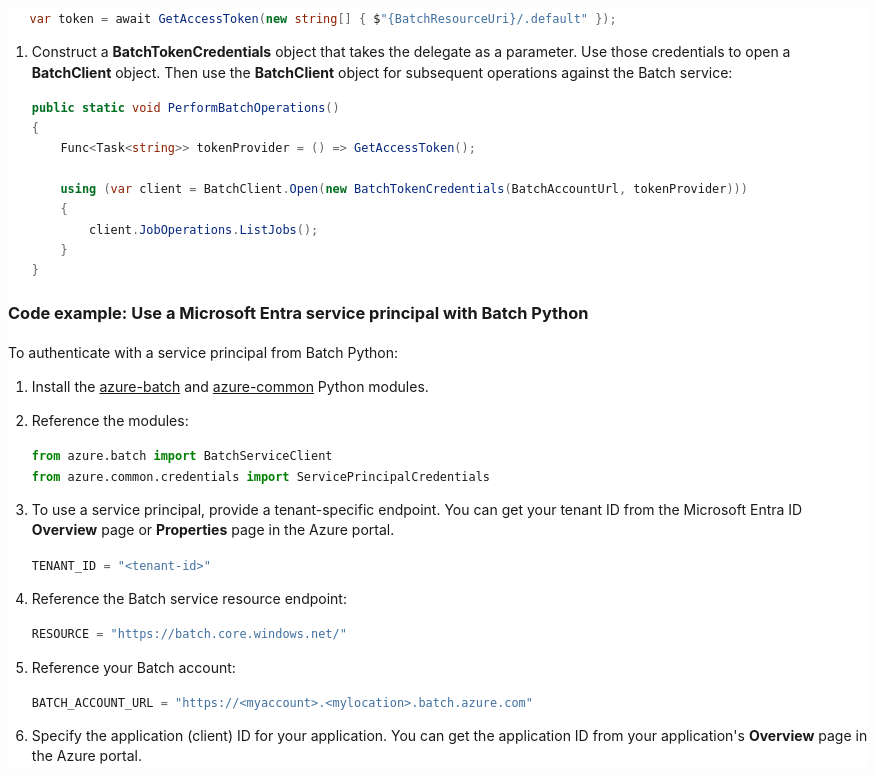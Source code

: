    ```csharp
      var token = await GetAccessToken(new string[] { $"{BatchResourceUri}/.default" });
   ```

1. Construct a **BatchTokenCredentials** object that takes the delegate as a parameter. Use those credentials to open a **BatchClient** object. Then use the **BatchClient** object for subsequent operations against the Batch service:

   ```csharp
   public static void PerformBatchOperations()
   {
       Func<Task<string>> tokenProvider = () => GetAccessToken();
   
       using (var client = BatchClient.Open(new BatchTokenCredentials(BatchAccountUrl, tokenProvider)))
       {
           client.JobOperations.ListJobs();
       }
   }
   ```

<a name='code-example-use-an-azure-ad-service-principal-with-batch-python'></a>

### Code example: Use a Microsoft Entra service principal with Batch Python

To authenticate with a service principal from Batch Python:

1. Install the [azure-batch](https://pypi.org/project/azure-batch/) and [azure-common](https://pypi.org/project/azure-common/) Python modules.

1. Reference the modules:

   ```python
   from azure.batch import BatchServiceClient
   from azure.common.credentials import ServicePrincipalCredentials
   ```

1. To use a service principal, provide a tenant-specific endpoint. You can get your tenant ID from the Microsoft Entra ID **Overview** page or **Properties** page in the Azure portal.

   ```python
   TENANT_ID = "<tenant-id>"
   ```

1. Reference the Batch service resource endpoint:

   ```python
   RESOURCE = "https://batch.core.windows.net/"
   ```

1. Reference your Batch account:

   ```python
   BATCH_ACCOUNT_URL = "https://<myaccount>.<mylocation>.batch.azure.com"
   ```

1. Specify the application (client) ID for your application. You can get the application ID from your application's **Overview** page in the Azure portal.
